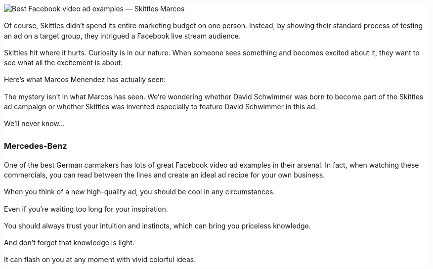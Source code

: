 ![Best Facebook video ad examples — Skittles Marcos](/img/best-facebook-video-ad-examples-skittles-marcos.jpg)

Of course, Skittles didn’t spend its entire marketing budget on one person. Instead, by showing their standard process of testing an ad on a target group, they intrigued a Facebook live stream audience.

Skittles hit where it hurts. Curiosity is in our nature. When someone sees something and becomes excited about it, they want to see what all the excitement is about.  

Here’s what Marcos Menendez has actually seen:

<div class="blog-iframe"><iframe loading="lazy" title="Here’s what Marcos Menendez has actually seen" style="max-width:480px; max-height:480px; width:100%; height:480px; min-height: 300px;" src="https://www.youtube.com/embed/MMufUB9HZ7I" frameborder="0" allow="accelerometer; autoplay; clipboard-write; encrypted-media; gyroscope; picture-in-picture" allowfullscreen=""></iframe></div>

The mystery isn’t in what Marcos has seen. We’re wondering whether David Schwimmer was born to become part of the Skittles ad campaign or whether Skittles was invented especially to feature David Schwimmer in this ad.

We’ll never know...

### Mercedes-Benz

One of the best German carmakers has lots of great Facebook video ad examples in their arsenal. In fact, when watching these commercials, you can read between the lines and create an ideal ad recipe for your own business.  

When you think of a new high-quality ad, you should be cool in any circumstances.

<div class="blog-iframe"><iframe loading="lazy" src="https://www.facebook.com/plugins/video.php?href=https%3A%2F%2Fwww.facebook.com%2FMercedesBenz%2Fvideos%2F10156584711356670%2F&show_text=1&width=560" style="max-width:480px; max-height:440px; width:100%; height:440px; min-height:440px;" frameBorder="0" class="giphy-embed" allowFullScreen></iframe></div>

Even if you’re waiting too long for your inspiration.

<div class="blog-iframe"><iframe loading="lazy" src="https://www.facebook.com/plugins/video.php?href=https%3A%2F%2Fwww.facebook.com%2FMercedesBenz%2Fvideos%2F10156589772916670%2F&show_text=1&width=560" style="max-width:480px; max-height:440px; width:100%; height:440px; min-height:440px;" frameBorder="0" class="giphy-embed" allowFullScreen></iframe></div>

You should always trust your intuition and instincts, which can bring you priceless knowledge.

<div class="blog-iframe"><iframe loading="lazy" src="https://www.facebook.com/plugins/video.php?href=https%3A%2F%2Fwww.facebook.com%2FMercedesBenz%2Fvideos%2F10156333903581670%2F&show_text=1&width=560" style="max-width:480px; max-height:420px; width:100%; height:420px; min-height:420px;" frameBorder="0" class="giphy-embed" allowFullScreen></iframe></div>

And don’t forget that knowledge is light.

<div class="blog-iframe"><iframe loading="lazy" src="https://www.facebook.com/plugins/video.php?href=https%3A%2F%2Fwww.facebook.com%2FMercedesBenz%2Fvideos%2F296706771061701%2F&show_text=1&width=476" style="max-width:480px; max-height:640px; width:100%; height:640px; min-height:640px;" frameBorder="0" class="giphy-embed" allowFullScreen></iframe></div>

It can flash on you at any moment with vivid colorful ideas.
